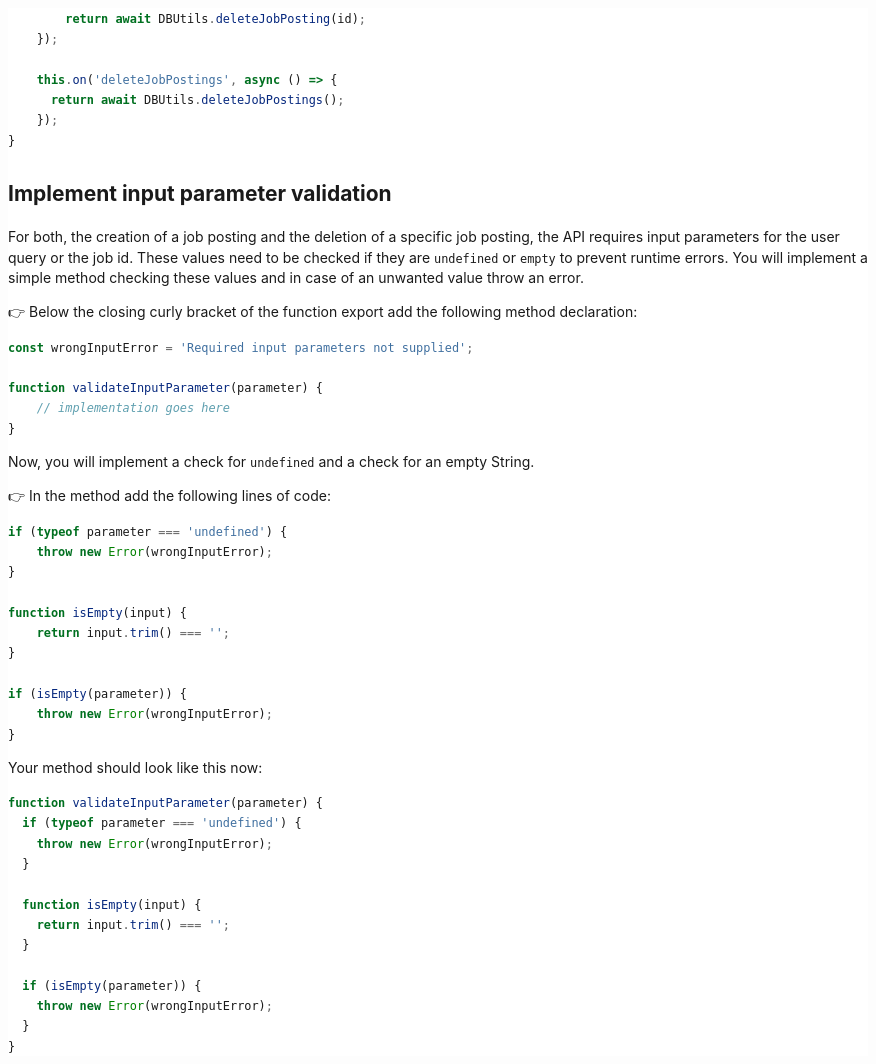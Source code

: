 ```JavaScript
        return await DBUtils.deleteJobPosting(id);
    });
  
    this.on('deleteJobPostings', async () => {
      return await DBUtils.deleteJobPostings();
    });
}
```

## Implement input parameter validation

For both, the creation of a job posting and the deletion of a specific job posting, the API requires input parameters for the user query or the job id. These values need to be checked if they are `undefined` or `empty` to prevent runtime errors. You will implement a simple method checking these values and in case of an unwanted value throw an error.

👉 Below the closing curly bracket of the function export add the following method declaration:

```JavaScript
const wrongInputError = 'Required input parameters not supplied';

function validateInputParameter(parameter) {
    // implementation goes here
}
```

Now, you will implement a check for `undefined` and a check for an empty String.

👉 In the method add the following lines of code:

```JavaScript
if (typeof parameter === 'undefined') {
    throw new Error(wrongInputError);
}

function isEmpty(input) {
    return input.trim() === '';
}

if (isEmpty(parameter)) {
    throw new Error(wrongInputError);
}
```

Your method should look like this now:

```JavaScript
function validateInputParameter(parameter) {
  if (typeof parameter === 'undefined') {
    throw new Error(wrongInputError);
  }

  function isEmpty(input) {
    return input.trim() === '';
  }

  if (isEmpty(parameter)) {
    throw new Error(wrongInputError);
  }
}
```
